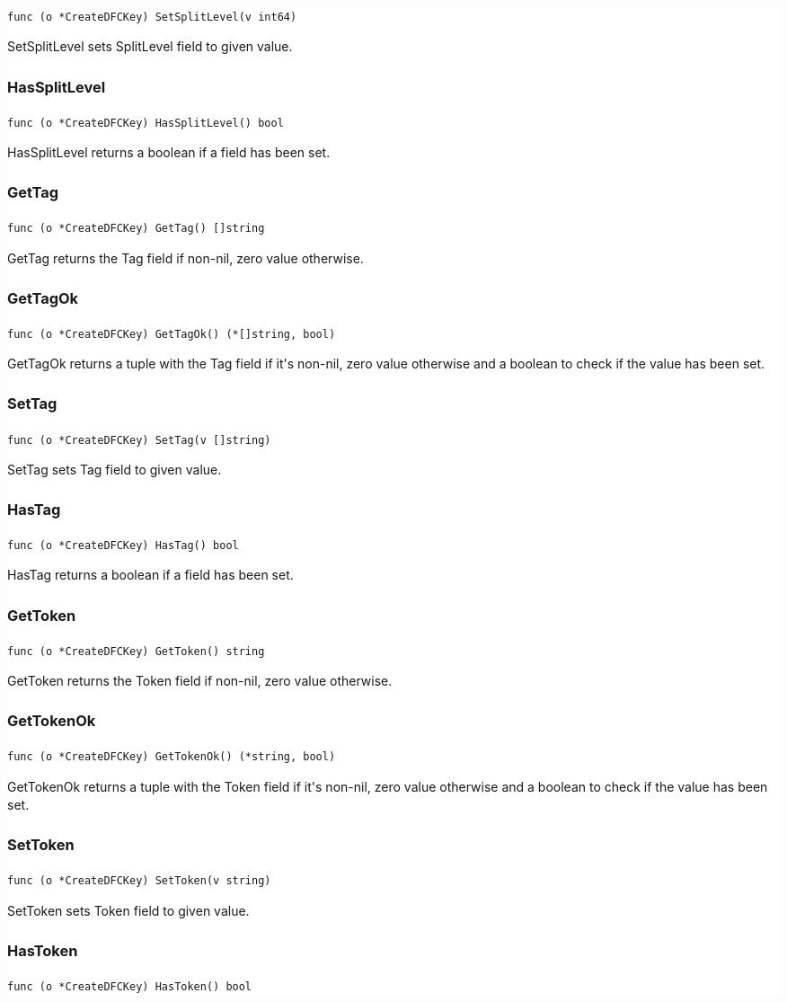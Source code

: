 `func (o *CreateDFCKey) SetSplitLevel(v int64)`

SetSplitLevel sets SplitLevel field to given value.

### HasSplitLevel

`func (o *CreateDFCKey) HasSplitLevel() bool`

HasSplitLevel returns a boolean if a field has been set.

### GetTag

`func (o *CreateDFCKey) GetTag() []string`

GetTag returns the Tag field if non-nil, zero value otherwise.

### GetTagOk

`func (o *CreateDFCKey) GetTagOk() (*[]string, bool)`

GetTagOk returns a tuple with the Tag field if it's non-nil, zero value otherwise
and a boolean to check if the value has been set.

### SetTag

`func (o *CreateDFCKey) SetTag(v []string)`

SetTag sets Tag field to given value.

### HasTag

`func (o *CreateDFCKey) HasTag() bool`

HasTag returns a boolean if a field has been set.

### GetToken

`func (o *CreateDFCKey) GetToken() string`

GetToken returns the Token field if non-nil, zero value otherwise.

### GetTokenOk

`func (o *CreateDFCKey) GetTokenOk() (*string, bool)`

GetTokenOk returns a tuple with the Token field if it's non-nil, zero value otherwise
and a boolean to check if the value has been set.

### SetToken

`func (o *CreateDFCKey) SetToken(v string)`

SetToken sets Token field to given value.

### HasToken

`func (o *CreateDFCKey) HasToken() bool`
